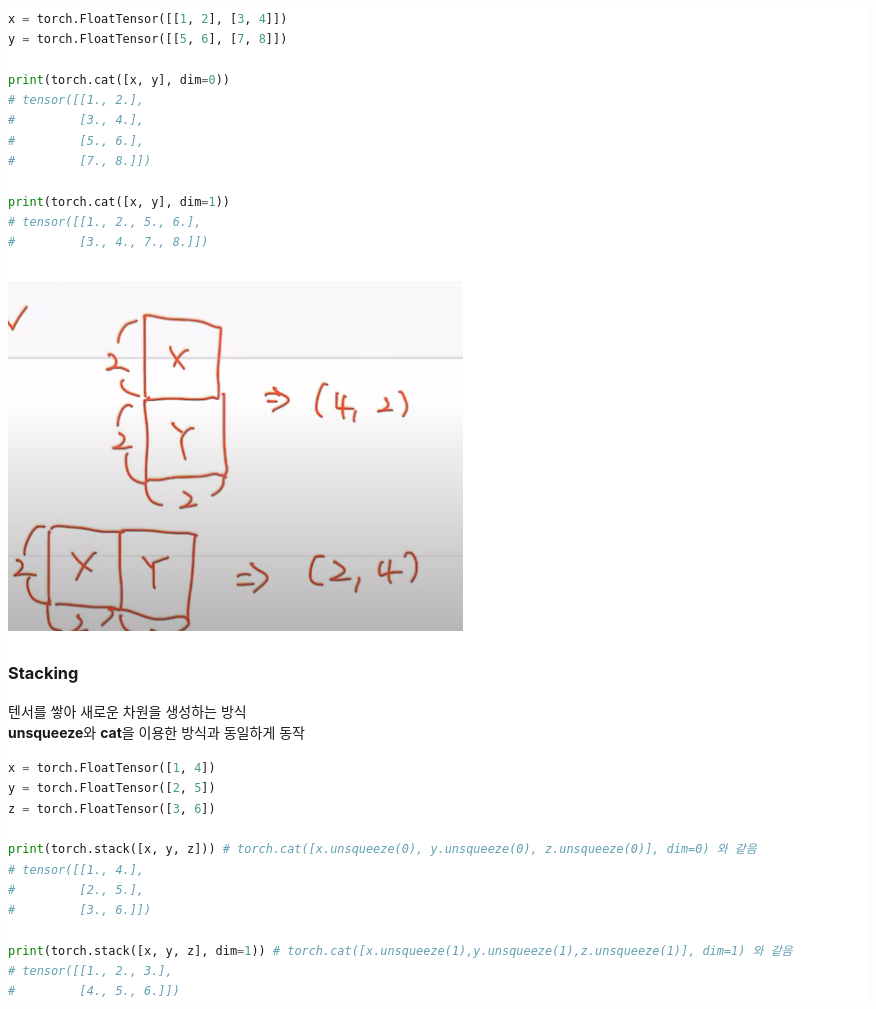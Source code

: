 ```python
x = torch.FloatTensor([[1, 2], [3, 4]])
y = torch.FloatTensor([[5, 6], [7, 8]])

print(torch.cat([x, y], dim=0))
# tensor([[1., 2.],
#         [3., 4.],
#         [5., 6.],
#         [7., 8.]])

print(torch.cat([x, y], dim=1))
# tensor([[1., 2., 5., 6.],
#         [3., 4., 7., 8.]])
```
![alt text](assets/img/posts/deeplearningzerotoall/1-2/image-2.png)
---

### Stacking

텐서를 쌓아 새로운 차원을 생성하는 방식   
**unsqueeze**와 **cat**을 이용한 방식과 동일하게 동작  

```python
x = torch.FloatTensor([1, 4])
y = torch.FloatTensor([2, 5])
z = torch.FloatTensor([3, 6])

print(torch.stack([x, y, z])) # torch.cat([x.unsqueeze(0), y.unsqueeze(0), z.unsqueeze(0)], dim=0) 와 같음
# tensor([[1., 4.],
#         [2., 5.],
#         [3., 6.]])

print(torch.stack([x, y, z], dim=1)) # torch.cat([x.unsqueeze(1),y.unsqueeze(1),z.unsqueeze(1)], dim=1) 와 같음
# tensor([[1., 2., 3.],
#         [4., 5., 6.]])
```